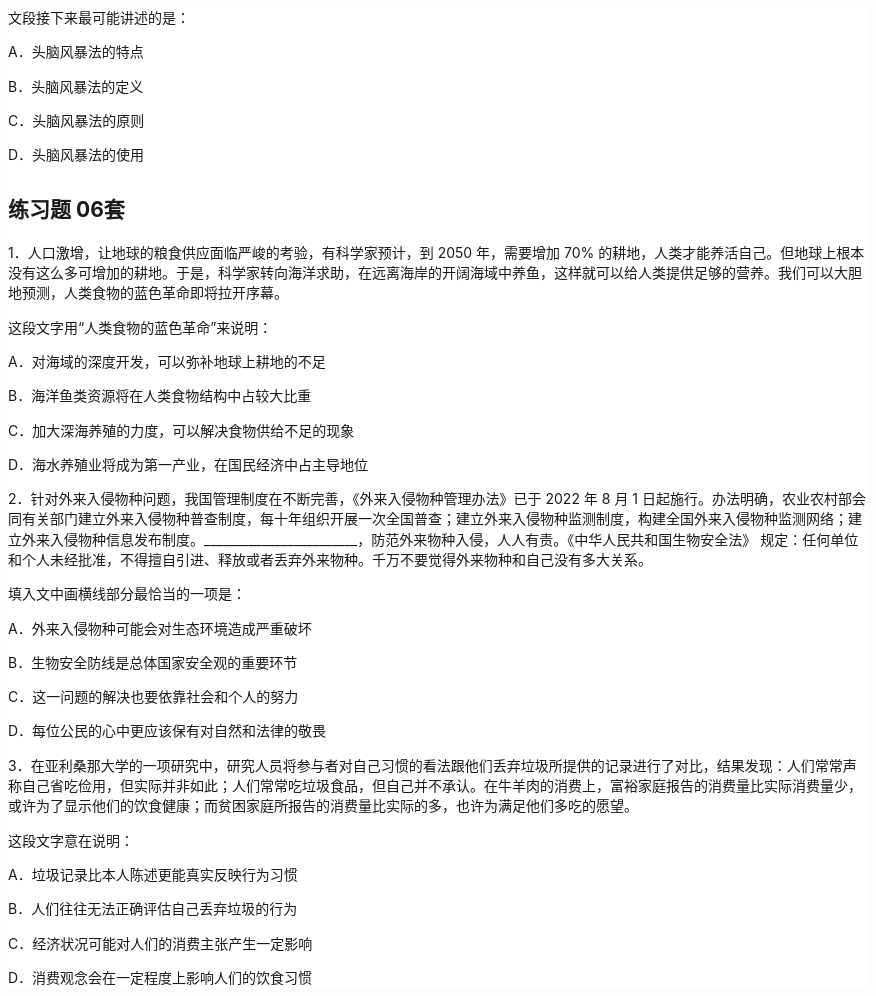 文段接下来最可能讲述的是：

A．头脑风暴法的特点 

B．头脑风暴法的定义

C．头脑风暴法的原则 

D．头脑风暴法的使用



## **练习题 06套**

1．人口激增，让地球的粮食供应面临严峻的考验，有科学家预计，到 2050 年，需要增加 70% 的耕地，人类才能养活自己。但地球上根本没有这么多可增加的耕地。于是，科学家转向海洋求助，在远离海岸的开阔海域中养鱼，这样就可以给人类提供足够的营养。我们可以大胆地预测，人类食物的蓝色革命即将拉开序幕。

这段文字用“人类食物的蓝色革命”来说明：

A．对海域的深度开发，可以弥补地球上耕地的不足

B．海洋鱼类资源将在人类食物结构中占较大比重

C．加大深海养殖的力度，可以解决食物供给不足的现象

D．海水养殖业将成为第一产业，在国民经济中占主导地位



2．针对外来入侵物种问题，我国管理制度在不断完善，《外来入侵物种管理办法》已于 2022 年 8 月 1 日起施行。办法明确，农业农村部会同有关部门建立外来入侵物种普查制度，每十年组织开展一次全国普查；建立外来入侵物种监测制度，构建全国外来入侵物种监测网络；建立外来入侵物种信息发布制度。\_\_\_\_\_\_\_\_\_\_\_\_\_\_\_\_\_\_\_\_\_\_\_\_，防范外来物种入侵，人人有责。《中华人民共和国生物安全法》 规定：任何单位和个人未经批准，不得擅自引进、释放或者丢弃外来物种。千万不要觉得外来物种和自己没有多大关系。

填入文中画横线部分最恰当的一项是：

A．外来入侵物种可能会对生态环境造成严重破坏

B．生物安全防线是总体国家安全观的重要环节

C．这一问题的解决也要依靠社会和个人的努力

D．每位公民的心中更应该保有对自然和法律的敬畏



3．在亚利桑那大学的一项研究中，研究人员将参与者对自己习惯的看法跟他们丢弃垃圾所提供的记录进行了对比，结果发现：人们常常声称自己省吃俭用，但实际并非如此；人们常常吃垃圾食品，但自己并不承认。在牛羊肉的消费上，富裕家庭报告的消费量比实际消费量少，或许为了显示他们的饮食健康；而贫困家庭所报告的消费量比实际的多，也许为满足他们多吃的愿望。

这段文字意在说明：

A．垃圾记录比本人陈述更能真实反映行为习惯

B．人们往往无法正确评估自己丢弃垃圾的行为

C．经济状况可能对人们的消费主张产生一定影响

D．消费观念会在一定程度上影响人们的饮食习惯



